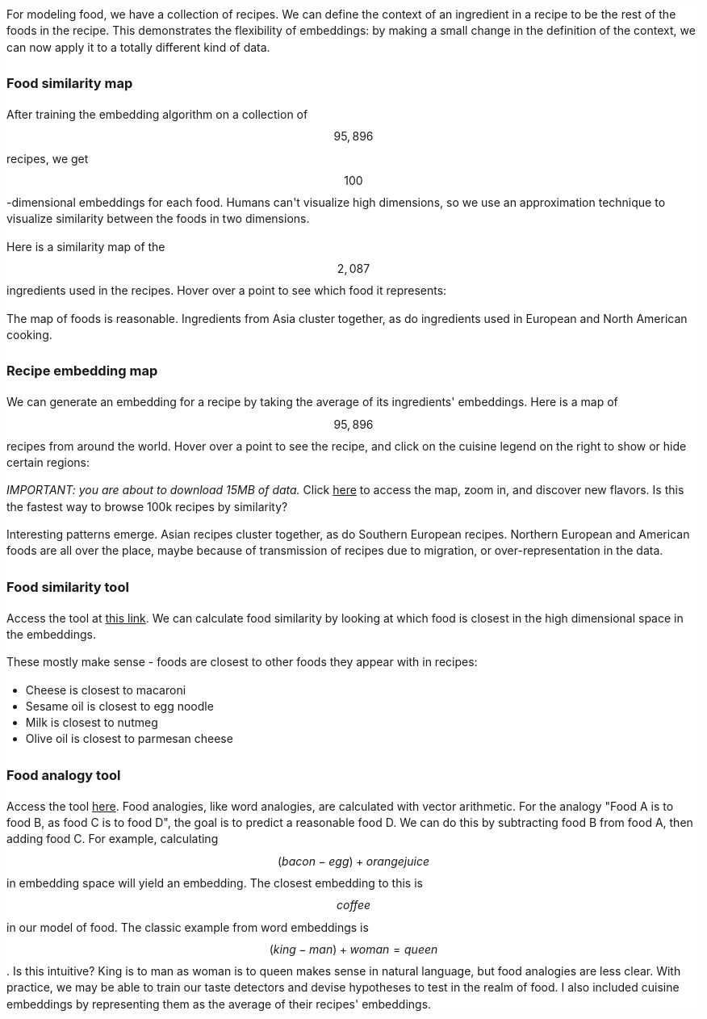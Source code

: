 For modeling food, we have a collection of recipes. We can define the context of an ingredient in a recipe to be the rest of the foods in the recipe. This demonstrates the flexibility of embeddings: by making a small change in the definition of the context, we can now apply it to a totally different kind of data.

### Food similarity map

After training the embedding algorithm on a collection of $$ 95, 896 $$ recipes, we get $$ 100 $$-dimensional embeddings for each food. Humans can't visualize high dimensions, so we use an approximation technique to visualize similarity between the foods in two dimensions. 

Here is a similarity map of the $$ 2,087 $$ ingredients used in the recipes. Hover over a point to see which food it represents:


<iframe width="100%" height="800" frameborder="0" scrolling="no" src="/files/food2vec_food_embeddings_tsne.html"></iframe>

The map of foods is reasonable. Ingredients from Asia cluster together, as do ingredients used in European and North American cooking.

### Recipe embedding map

We can generate an embedding for a recipe by taking the average of its ingredients' embeddings. Here is a map of $$ 95, 896 $$ recipes from around the world. Hover over a point to see the recipe, and click on the cuisine legend on the right to show or hide certain regions:

*IMPORTANT: you are about to download 15MB of data.* Click [here](/files/food2vec_recipe_embeddings_tsne.html) to access the map, zoom in, and discover new flavors. Is this the fastest way to browse 100k recipes by similarity?

Interesting patterns emerge. Asian recipes cluster together, as do Southern European recipes. Northern European and American foods are all over the place, maybe because of transmission of recipes due to migration, or over-representation in the data.

### Food similarity tool

Access the tool at [this link](https://altosaar.github.io/food2vec/#food-similarity-tool). We can calculate food similarity by looking at which food is closest in the high dimensional space in the embeddings.

These mostly make sense - foods are closest to other foods they appear with in recipes:
 * Cheese is closest to macaroni
 * Sesame oil is closest to egg noodle
 * Milk is closest to nutmeg
 * Olive oil is closest to parmesan cheese

### Food analogy tool

Access the tool [here](https://altosaar.github.io/food2vec/#food-analogy-tool). Food analogies, like word analogies, are calculated with vector arithmetic. For the analogy "Food A is to food B, as food C is to food D", the goal is to predict a reasonable food D. We can do this by subtracting food B from food A, then adding food C. For example, calculating $$ (bacon - egg) + orangejuice $$ in embedding space will yield an embedding. The closest embedding to this is $$ coffee $$ in our model of food. The classic example from word embeddings is $$ (king - man) + woman = queen $$. Is this intuitive? King is to man as woman is to queen makes sense in natural language, but food analogies are less clear. With practice, we may be able to train our taste detectors and devise hypotheses to test in the realm of food. I also included cuisine embeddings by representing them as the average of their recipes' embeddings.
